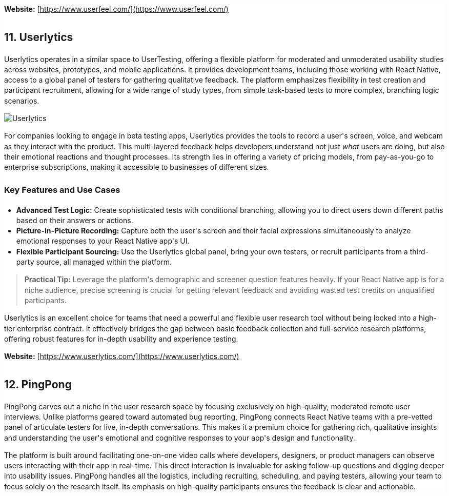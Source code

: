 **Website:** [https://www.userfeel.com/](https://www.userfeel.com/)

## 11. Userlytics

Userlytics operates in a similar space to UserTesting, offering a flexible platform for moderated and unmoderated usability studies across websites, prototypes, and mobile applications. It provides development teams, including those working with React Native, access to a global panel of testers for gathering qualitative feedback. The platform emphasizes flexibility in test creation and participant recruitment, allowing for a wide range of study types, from simple task-based tests to more complex, branching logic scenarios.

![Userlytics](https://cdn.outrank.so/c504846a-b33a-4018-bc93-5bfa9be0f3af/screenshots/4b16b05d-0e29-4853-ae05-f7c6c190edb1.jpg)

For companies looking to engage in beta testing apps, Userlytics provides the tools to record a user's screen, voice, and webcam as they interact with the product. This multi-layered feedback helps developers understand not just *what* users are doing, but also their emotional reactions and thought processes. Its strength lies in offering a variety of pricing models, from pay-as-you-go to enterprise subscriptions, making it accessible to businesses of different sizes.

### Key Features and Use Cases

-   **Advanced Test Logic:** Create sophisticated tests with conditional branching, allowing you to direct users down different paths based on their answers or actions.
-   **Picture-in-Picture Recording:** Capture both the user's screen and their facial expressions simultaneously to analyze emotional responses to your React Native app's UI.
-   **Flexible Participant Sourcing:** Use the Userlytics global panel, bring your own testers, or recruit participants from a third-party source, all managed within the platform.

> **Practical Tip:** Leverage the platform's demographic and screener question features heavily. If your React Native app is for a niche audience, precise screening is crucial for getting relevant feedback and avoiding wasted test credits on unqualified participants.

Userlytics is an excellent choice for teams that need a powerful and flexible user research tool without being locked into a high-tier enterprise contract. It effectively bridges the gap between basic feedback collection and full-service research platforms, offering robust features for in-depth usability and experience testing.

**Website:** [https://www.userlytics.com/](https://www.userlytics.com/)

## 12. PingPong

PingPong carves out a niche in the user research space by focusing exclusively on high-quality, moderated remote user interviews. Unlike platforms geared toward automated bug reporting, PingPong connects React Native teams with a pre-vetted panel of articulate testers for live, in-depth conversations. This makes it a premium choice for gathering rich, qualitative insights and understanding the user's emotional and cognitive responses to your app's design and functionality.

The platform is built around facilitating one-on-one video calls where developers, designers, or product managers can observe users interacting with their app in real-time. This direct interaction is invaluable for asking follow-up questions and digging deeper into usability issues. PingPong handles all the logistics, including recruiting, scheduling, and paying testers, allowing your team to focus solely on the research itself. Its emphasis on high-quality participants ensures the feedback is clear and actionable.
